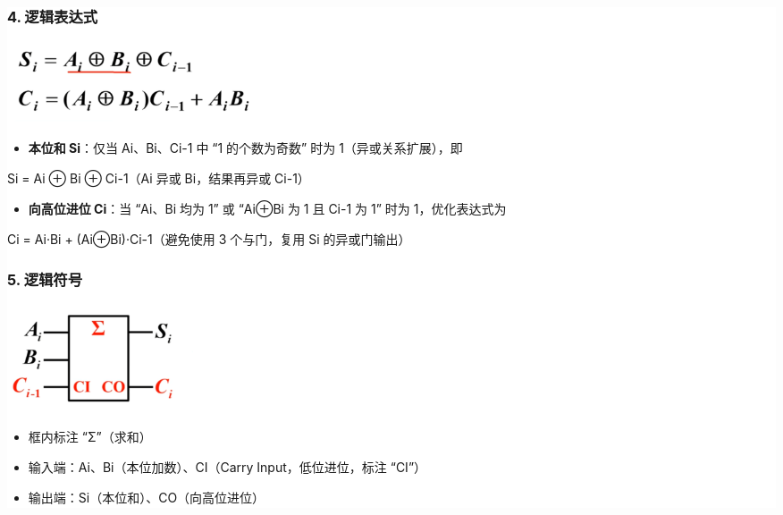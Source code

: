 ### 4. 逻辑表达式

<img src="./images/image-20251022151446957.png" alt="image-20251022151446957" style="zoom:33%;" />

- **本位和 Si**：仅当 Ai、Bi、Ci-1 中 “1 的个数为奇数” 时为 1（异或关系扩展），即

Si = Ai ⊕ Bi ⊕ Ci-1（Ai 异或 Bi，结果再异或 Ci-1）

- **向高位进位 Ci**：当 “Ai、Bi 均为 1” 或 “Ai⊕Bi 为 1 且 Ci-1 为 1” 时为 1，优化表达式为

Ci = Ai·Bi + (Ai⊕Bi)·Ci-1（避免使用 3 个与门，复用 Si 的异或门输出）

### 5. 逻辑符号

<img src="./images/image-20251022151510482.png" alt="image-20251022151510482" style="zoom:33%;" />

- 框内标注 “Σ”（求和）

- 输入端：Ai、Bi（本位加数）、CI（Carry Input，低位进位，标注 “CI”）

- 输出端：Si（本位和）、CO（向高位进位）
